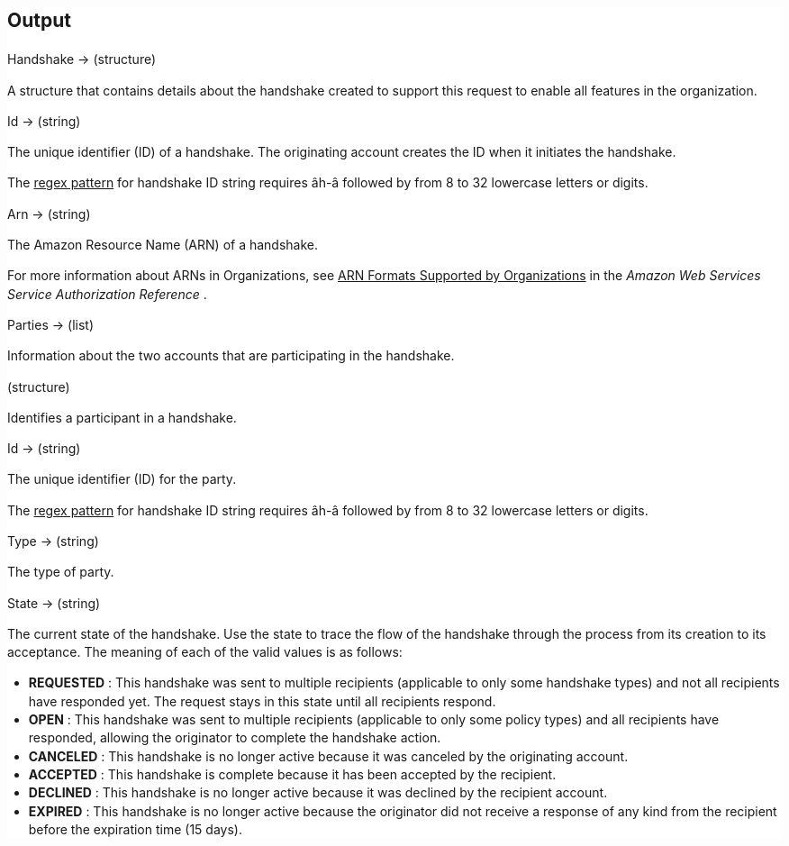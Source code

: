## Output

Handshake -> (structure)

A structure that contains details about the handshake created to support this request to enable all features in the organization.

Id -> (string)

The unique identifier (ID) of a handshake. The originating account creates the ID when it initiates the handshake.

The [regex pattern](http://wikipedia.org/wiki/regex) for handshake ID string requires âh-â followed by from 8 to 32 lowercase letters or digits.

Arn -> (string)

The Amazon Resource Name (ARN) of a handshake.

For more information about ARNs in Organizations, see [ARN Formats Supported by Organizations](https://docs.aws.amazon.com/service-authorization/latest/reference/list_awsorganizations.html#awsorganizations-resources-for-iam-policies) in the *Amazon Web Services Service Authorization Reference* .

Parties -> (list)

Information about the two accounts that are participating in the handshake.

(structure)

Identifies a participant in a handshake.

Id -> (string)

The unique identifier (ID) for the party.

The [regex pattern](http://wikipedia.org/wiki/regex) for handshake ID string requires âh-â followed by from 8 to 32 lowercase letters or digits.

Type -> (string)

The type of party.

State -> (string)

The current state of the handshake. Use the state to trace the flow of the handshake through the process from its creation to its acceptance. The meaning of each of the valid values is as follows:

- **REQUESTED** : This handshake was sent to multiple recipients (applicable to only some handshake types) and not all recipients have responded yet. The request stays in this state until all recipients respond.
- **OPEN** : This handshake was sent to multiple recipients (applicable to only some policy types) and all recipients have responded, allowing the originator to complete the handshake action.
- **CANCELED** : This handshake is no longer active because it was canceled by the originating account.
- **ACCEPTED** : This handshake is complete because it has been accepted by the recipient.
- **DECLINED** : This handshake is no longer active because it was declined by the recipient account.
- **EXPIRED** : This handshake is no longer active because the originator did not receive a response of any kind from the recipient before the expiration time (15 days).
